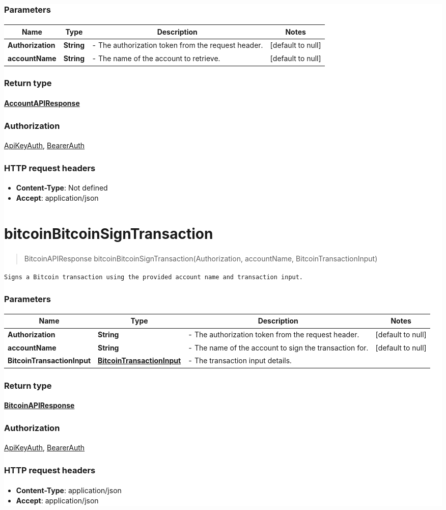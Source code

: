 ### Parameters

|Name | Type | Description  | Notes |
|------------- | ------------- | ------------- | -------------|
| **Authorization** | **String**| - The authorization token from the request header. | [default to null] |
| **accountName** | **String**| - The name of the account to retrieve. | [default to null] |

### Return type

[**AccountAPIResponse**](../Models/AccountAPIResponse.md)

### Authorization

[ApiKeyAuth](../README.md#ApiKeyAuth), [BearerAuth](../README.md#BearerAuth)

### HTTP request headers

- **Content-Type**: Not defined
- **Accept**: application/json

<a name="bitcoinBitcoinSignTransaction"></a>
# **bitcoinBitcoinSignTransaction**
> BitcoinAPIResponse bitcoinBitcoinSignTransaction(Authorization, accountName, BitcoinTransactionInput)



    Signs a Bitcoin transaction using the provided account name and transaction input.

### Parameters

|Name | Type | Description  | Notes |
|------------- | ------------- | ------------- | -------------|
| **Authorization** | **String**| - The authorization token from the request header. | [default to null] |
| **accountName** | **String**| - The name of the account to sign the transaction for. | [default to null] |
| **BitcoinTransactionInput** | [**BitcoinTransactionInput**](../Models/BitcoinTransactionInput.md)| - The transaction input details. | |

### Return type

[**BitcoinAPIResponse**](../Models/BitcoinAPIResponse.md)

### Authorization

[ApiKeyAuth](../README.md#ApiKeyAuth), [BearerAuth](../README.md#BearerAuth)

### HTTP request headers

- **Content-Type**: application/json
- **Accept**: application/json
